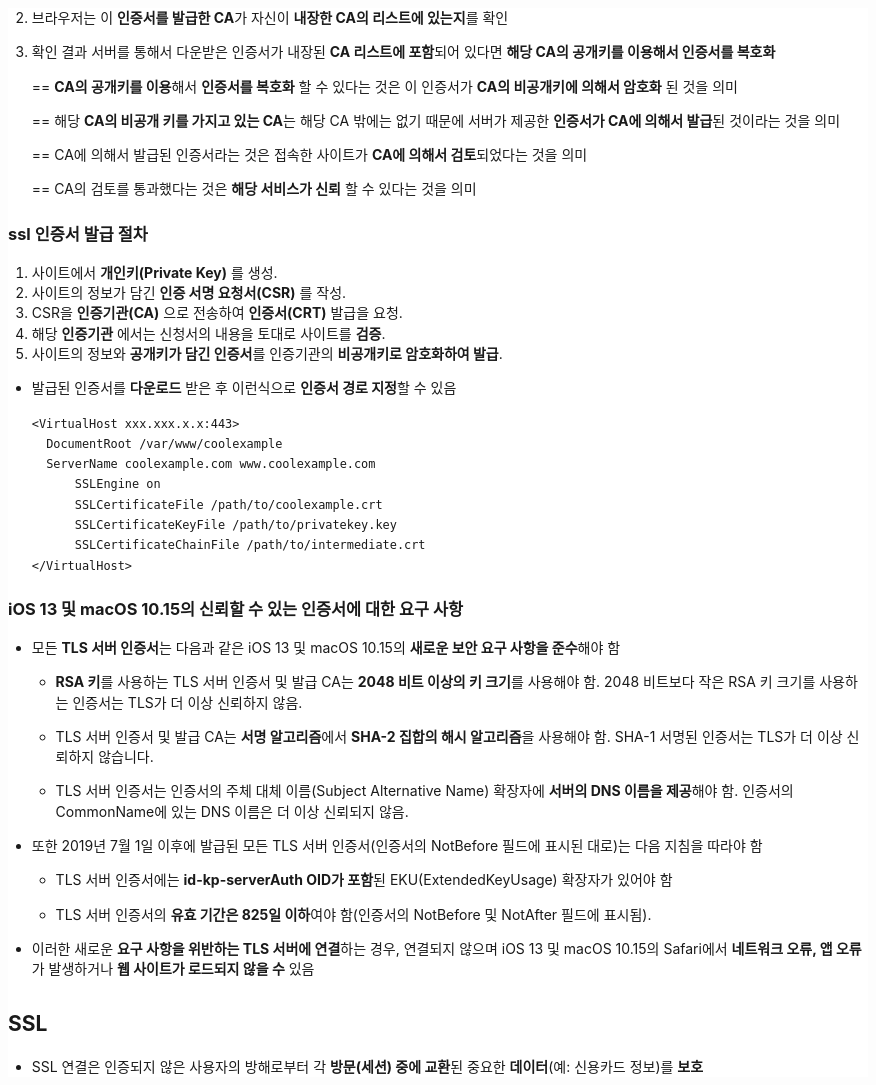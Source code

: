 2. 브라우저는 이 **인증서를 발급한 CA**가 자신이 **내장한 CA의 리스트에 있는지**를 확인

3. 확인 결과 서버를 통해서 다운받은 인증서가 내장된 **CA 리스트에 포함**되어 있다면 **해당 CA의 공개키를 이용해서 인증서를 복호화**

   == **CA의 공개키를 이용**해서 **인증서를 복호화** 할 수 있다는 것은 이 인증서가 **CA의 비공개키에 의해서 암호화** 된 것을 의미

   == 해당 **CA의 비공개 키를 가지고 있는 CA**는 해당 CA 밖에는 없기 때문에 서버가 제공한 **인증서가 CA에 의해서 발급**된 것이라는 것을 의미

   == CA에 의해서 발급된 인증서라는 것은 접속한 사이트가 **CA에 의해서 검토**되었다는 것을 의미

   == CA의 검토를 통과했다는 것은 **해당 서비스가 신뢰** 할 수 있다는 것을 의미

### ssl 인증서 **발급 절차**

1. 사이트에서 **개인키(Private Key)** 를 생성.
2. 사이트의 정보가 담긴 **인증 서명 요청서(CSR)** 를 작성.
3. CSR을 **인증기관(CA)** 으로 전송하여 **인증서(CRT)** 발급을 요청.
4. 해당 **인증기관** 에서는 신청서의 내용을 토대로 사이트를 **검증**.
5. 사이트의 정보와 **공개키가 담긴 인증서**를 인증기관의 **비공개키로 암호화하여 발급**.

- 발급된 인증서를 **다운로드** 받은 후 이런식으로 **인증서 경로 지정**할 수 있음

  ```
  <VirtualHost xxx.xxx.x.x:443>
  	DocumentRoot /var/www/coolexample
  	ServerName coolexample.com www.coolexample.com
  		SSLEngine on
  		SSLCertificateFile /path/to/coolexample.crt
  		SSLCertificateKeyFile /path/to/privatekey.key
  		SSLCertificateChainFile /path/to/intermediate.crt
  </VirtualHost>
  ```

### iOS 13 및 macOS 10.15의 신뢰할 수 있는 인증서에 대한 요구 사항

- 모든 **TLS 서버 인증서**는 다음과 같은 iOS 13 및 macOS 10.15의 **새로운 보안 요구 사항을 준수**해야 함

  - **RSA 키**를 사용하는 TLS 서버 인증서 및 발급 CA는 **2048 비트 이상의 키 크기**를 사용해야 함. 2048 비트보다 작은 RSA 키 크기를 사용하는 인증서는 TLS가 더 이상 신뢰하지 않음.

  - TLS 서버 인증서 및 발급 CA는 **서명 알고리즘**에서 **SHA-2 집합의 해시 알고리즘**을 사용해야 함. SHA-1 서명된 인증서는 TLS가 더 이상 신뢰하지 않습니다.

  - TLS 서버 인증서는 인증서의 주체 대체 이름(Subject Alternative Name) 확장자에 **서버의 DNS 이름을 제공**해야 함. 인증서의 CommonName에 있는 DNS 이름은 더 이상 신뢰되지 않음.

- 또한 2019년 7월 1일 이후에 발급된 모든 TLS 서버 인증서(인증서의 NotBefore 필드에 표시된 대로)는 다음 지침을 따라야 함

  - TLS 서버 인증서에는 **id-kp-serverAuth OID가 포함**된 EKU(ExtendedKeyUsage) 확장자가 있어야 함

  - TLS 서버 인증서의 **유효 기간은 825일 이하**여야 함(인증서의 NotBefore 및 NotAfter 필드에 표시됨).

- 이러한 새로운 **요구 사항을 위반하는 TLS 서버에 연결**하는 경우, 연결되지 않으며 iOS 13 및 macOS 10.15의 Safari에서 **네트워크 오류, 앱 오류**가 발생하거나 **웹 사이트가 로드되지 않을 수** 있음

## SSL

- SSL 연결은 인증되지 않은 사용자의 방해로부터 각 **방문(세션) 중에 교환**된 중요한 **데이터**(예: 신용카드 정보)를 **보호**
